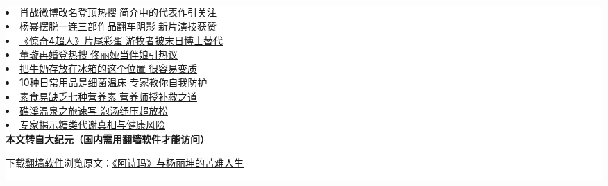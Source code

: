 <li><a href="https://github.com/1992513/djy/blob/master/gb/25/7/18/n14554938.md#1">肖战微博改名登顶热搜 简介中的代表作引关注</a></li>
<li><a href="https://github.com/1992513/djy/blob/master/gb/25/7/19/n14555710.md#1">杨幂摆脱一连三部作品翻车阴影 新片演技获赞</a></li>
<li><a href="https://github.com/1992513/djy/blob/master/gb/25/7/21/n14557015.md#1">《惊奇4超人》片尾彩蛋 游牧者被末日博士替代</a></li>
<li><a href="https://github.com/1992513/djy/blob/master/gb/25/7/19/n14555093.md#1">董璇再婚登热搜 佟丽娅当伴娘引热议</a></li>
<li><a href="https://github.com/1992513/djy/blob/master/gb/25/7/20/n14555912.md#1">把牛奶存放在冰箱的这个位置 很容易变质</a></li>
<li><a href="https://github.com/1992513/djy/blob/master/gb/25/7/21/n14556843.md#1">10种日常用品是细菌温床 专家教你自我防护</a></li>
<li><a href="https://github.com/1992513/djy/blob/master/gb/25/7/13/n14550375.md#1">素食易缺乏七种营养素 营养师授补救之道</a></li>
<li><a href="https://github.com/1992513/djy/blob/master/gb/25/7/20/n14556149.md#1">礁溪温泉之旅速写 泡汤纾压超放松</a></li>
<li><a href="https://github.com/1992513/djy/blob/master/gb/25/7/15/n14552342.md#1">专家揭示糖类代谢真相与健康风险</a></li>
<strong>本文转自<a href="https://www.epochtimes.com">大纪元</a>（国内需用<a href="https://github.com/1992513/www/blob/master/README.md#8">翻墙软件</a>才能访问）</strong><p>下载<a href="https://github.com/1992513/www/blob/master/README.md#8">翻墙软件</a>浏览原文：<a href="https://www.epochtimes.com/gb/17/2/20/n8830661.htm">《阿诗玛》与杨丽坤的苦难人生</a></p><hr>